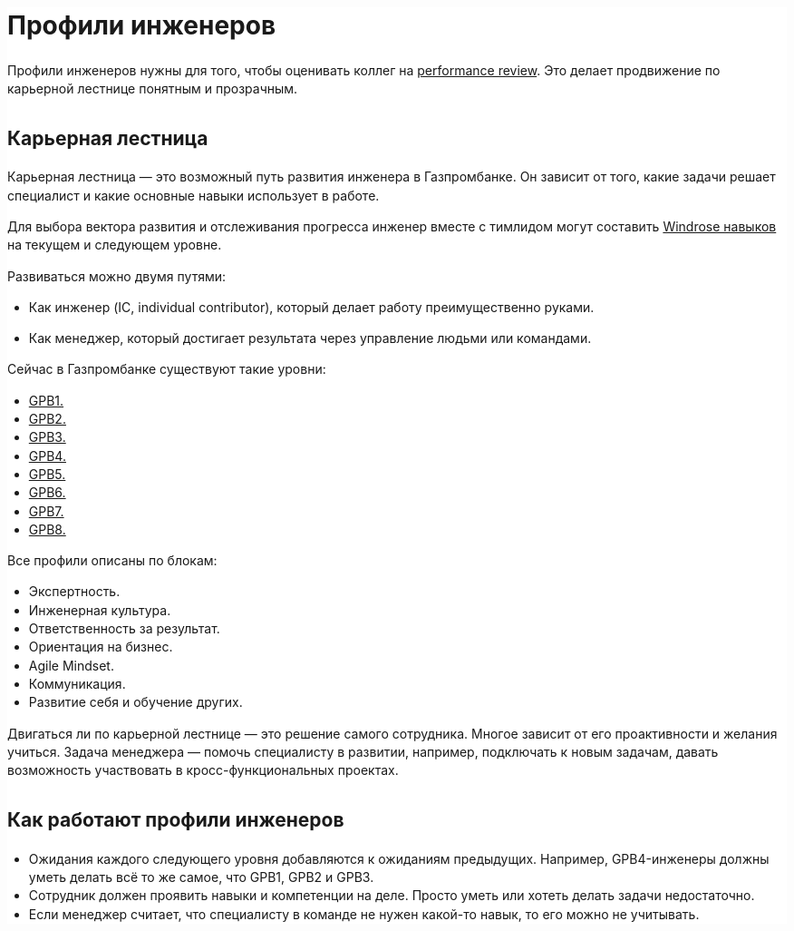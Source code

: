 # Профили инженеров

Профили инженеров нужны для того, чтобы оценивать коллег на [performance review](https://github.com/DirtyRamirez/playbook/blob/master/goal-setting.md#performance-review). Это делает продвижение по карьерной лестнице понятным и прозрачным. 

## Карьерная лестница
Карьерная лестница — это возможный путь развития инженера в Газпромбанке. Он зависит от того, какие задачи решает специалист и какие основные навыки использует в работе.

Для выбора вектора развития и отслеживания прогресса инженер вместе с тимлидом могут составить [Windrose навыков](https://docs.google.com/spreadsheets/d/1nh0ZsQr6G3ZPQqlZq0RBiIugklVI0SkkXalMl_22AEk/edit#gid=1503931561) на текущем и следующем уровне.

Развиваться можно двумя путями:

- Как инженер (IC, individual contributor), который делает работу преимущественно руками.

- Как менеджер, который достигает результата через управление людьми или командами.

Сейчас в Газпромбанке существуют такие уровни:
- [GPB1.](https://github.com/DirtyRamirez/playbook/blob/master/developer-profile.md#GPB1)
- [GPB2.](https://github.com/DirtyRamirez/playbook/blob/master/developer-profile.md#GPB2) 
- [GPB3.](https://github.com/DirtyRamirez/playbook/blob/master/developer-profile.md#GPB3)
- [GPB4.](https://github.com/DirtyRamirez/playbook/blob/master/developer-profile.md#GPB4)
- [GPB5.](https://github.com/DirtyRamirez/playbook/blob/master/developer-profile.md#GPB5)
- [GPB6.](https://github.com/DirtyRamirez/playbook/blob/master/developer-profile.md#GPB6)
- [GPB7.](https://github.com/DirtyRamirez/playbook/blob/master/developer-profile.md#GPB7)
- [GPB8.](https://github.com/DirtyRamirez/playbook/blob/master/developer-profile.md#GPB8)

Все профили описаны по блокам:
- Экспертность.
- Инженерная культура.
- Ответственность за результат.
- Ориентация на бизнес.
- Agile Mindset.
- Коммуникация.
- Развитие себя и обучение других.

Двигаться ли по карьерной лестнице — это решение самого сотрудника. Многое зависит от его проактивности и желания учиться. Задача менеджера — помочь специалисту в развитии, например, подключать к новым задачам, давать возможность участвовать в кросс-функциональных проектах.


## Как работают профили инженеров
- Ожидания каждого следующего уровня добавляются к ожиданиям предыдущих. Например, GPB4-инженеры должны уметь делать всё то же самое, что GPB1, GPB2 и GPB3.
- Сотрудник должен проявить навыки и компетенции на деле. Просто уметь или хотеть делать задачи недостаточно.
- Если менеджер считает, что специалисту в команде не нужен какой-то навык, то его можно не учитывать.

